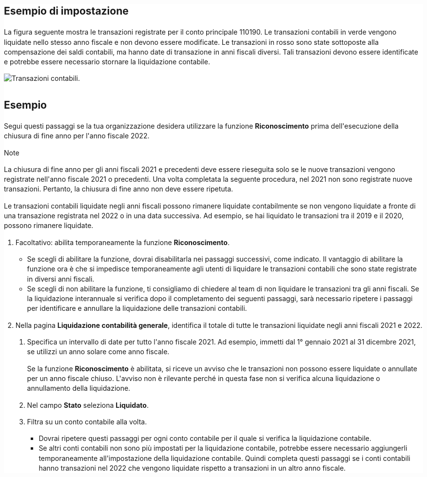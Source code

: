 ## <a name="example-setup"></a>Esempio di impostazione

La figura seguente mostra le transazioni registrate per il conto principale 110190. Le transazioni contabili in verde vengono liquidate nello stesso anno fiscale e non devono essere modificate. Le transazioni in rosso sono state sottoposte alla compensazione dei saldi contabili, ma hanno date di transazione in anni fiscali diversi. Tali transazioni devono essere identificate e potrebbe essere necessario stornare la liquidazione contabile.

![Transazioni contabili.](./media/YEC1.png)

## <a name="example"></a>Esempio

Segui questi passaggi se la tua organizzazione desidera utilizzare la funzione **Riconoscimento** prima dell'esecuzione della chiusura di fine anno per l'anno fiscale 2022.

> [!NOTE]
> La chiusura di fine anno per gli anni fiscali 2021 e precedenti deve essere rieseguita solo se le nuove transazioni vengono registrate nell'anno fiscale 2021 o precedenti. Una volta completata la seguente procedura, nel 2021 non sono registrate nuove transazioni. Pertanto, la chiusura di fine anno non deve essere ripetuta.
>
> Le transazioni contabili liquidate negli anni fiscali possono rimanere liquidate contabilmente se non vengono liquidate a fronte di una transazione registrata nel 2022 o in una data successiva. Ad esempio, se hai liquidato le transazioni tra il 2019 e il 2020, possono rimanere liquidate.

1. Facoltativo: abilita temporaneamente la funzione **Riconoscimento**.

    - Se scegli di abilitare la funzione, dovrai disabilitarla nei passaggi successivi, come indicato. Il vantaggio di abilitare la funzione ora è che si impedisce temporaneamente agli utenti di liquidare le transazioni contabili che sono state registrate in diversi anni fiscali.
    - Se scegli di non abilitare la funzione, ti consigliamo di chiedere al team di non liquidare le transazioni tra gli anni fiscali. Se la liquidazione interannuale si verifica dopo il completamento dei seguenti passaggi, sarà necessario ripetere i passaggi per identificare e annullare la liquidazione delle transazioni contabili.

2. Nella pagina **Liquidazione contabilità generale**, identifica il totale di tutte le transazioni liquidate negli anni fiscali 2021 e 2022.

    1. Specifica un intervallo di date per tutto l'anno fiscale 2021. Ad esempio, immetti dal 1° gennaio 2021 al 31 dicembre 2021, se utilizzi un anno solare come anno fiscale.

        Se la funzione **Riconoscimento** è abilitata, si riceve un avviso che le transazioni non possono essere liquidate o annullate per un anno fiscale chiuso. L'avviso non è rilevante perché in questa fase non si verifica alcuna liquidazione o annullamento della liquidazione.

    2. Nel campo **Stato** seleziona **Liquidato**.
    3. Filtra su un conto contabile alla volta.

        - Dovrai ripetere questi passaggi per ogni conto contabile per il quale si verifica la liquidazione contabile.
        - Se altri conti contabili non sono più impostati per la liquidazione contabile, potrebbe essere necessario aggiungerli temporaneamente all'impostazione della liquidazione contabile. Quindi completa questi passaggi se i conti contabili hanno transazioni nel 2022 che vengono liquidate rispetto a transazioni in un altro anno fiscale.
